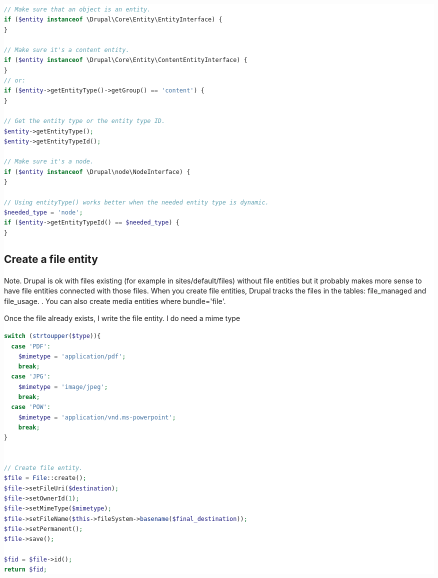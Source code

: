 ```php
// Make sure that an object is an entity.
if ($entity instanceof \Drupal\Core\Entity\EntityInterface) {
}

// Make sure it's a content entity.
if ($entity instanceof \Drupal\Core\Entity\ContentEntityInterface) {
}
// or:
if ($entity->getEntityType()->getGroup() == 'content') {
}

// Get the entity type or the entity type ID.
$entity->getEntityType();
$entity->getEntityTypeId();

// Make sure it's a node.
if ($entity instanceof \Drupal\node\NodeInterface) {
}

// Using entityType() works better when the needed entity type is dynamic.
$needed_type = 'node';
if ($entity->getEntityTypeId() == $needed_type) {
}
```


## Create a file entity

Note. Drupal is ok with files existing (for example  in sites/default/files)  without file entities but it probably makes more sense to have file entities connected with those files. When you create file entities, Drupal tracks the files in the tables: file_managed and file_usage. . You can also create media entities where bundle='file'.

Once the file already exists, I write the file entity. I do need a mime type

```php
switch (strtoupper($type)){
  case 'PDF':
    $mimetype = 'application/pdf';
    break;
  case 'JPG':
    $mimetype = 'image/jpeg';
    break;
  case 'POW':
    $mimetype = 'application/vnd.ms-powerpoint';
    break;
}


// Create file entity.
$file = File::create();
$file->setFileUri($destination);
$file->setOwnerId(1);
$file->setMimeType($mimetype);
$file->setFileName($this->fileSystem->basename($final_destination));
$file->setPermanent();
$file->save();

$fid = $file->id();
return $fid;
```
